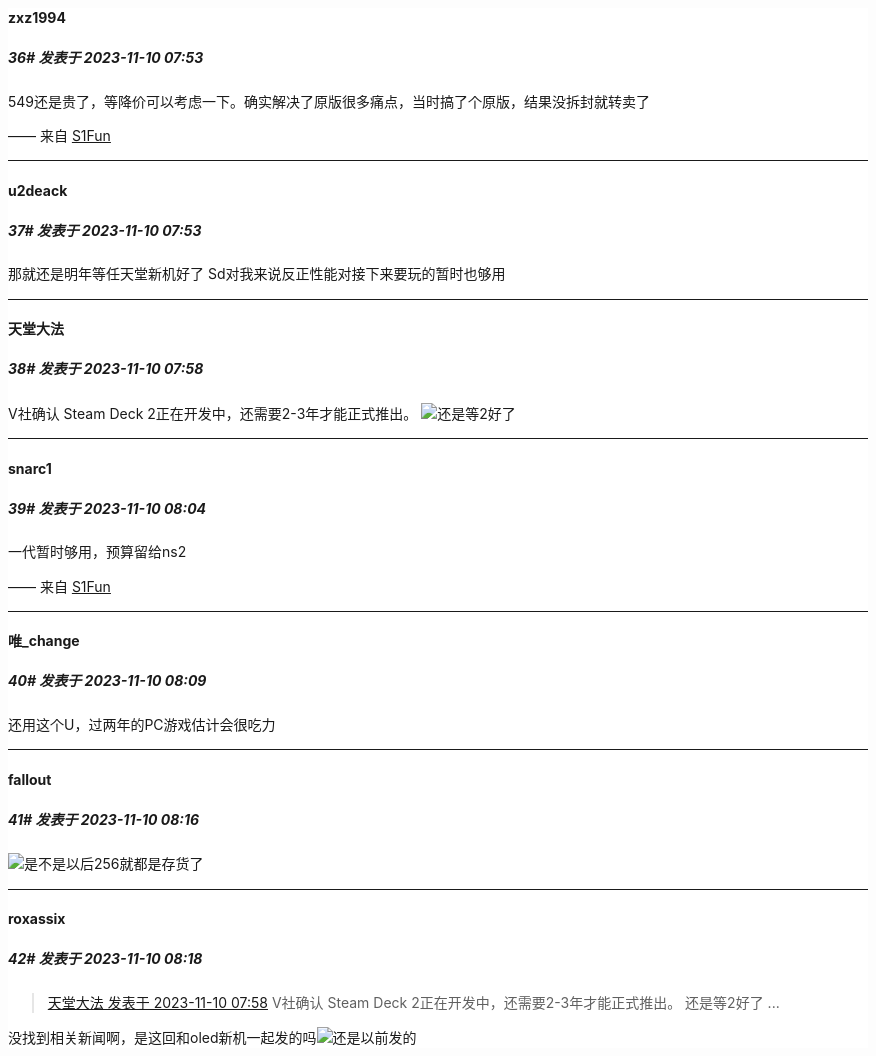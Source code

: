 ####  zxz1994  
##### 36#       发表于 2023-11-10 07:53

549还是贵了，等降价可以考虑一下。确实解决了原版很多痛点，当时搞了个原版，结果没拆封就转卖了

—— 来自 [S1Fun](https://s1fun.koalcat.com)

*****

####  u2deack  
##### 37#       发表于 2023-11-10 07:53

那就还是明年等任天堂新机好了
Sd对我来说反正性能对接下来要玩的暂时也够用

*****

####  天堂大法  
##### 38#       发表于 2023-11-10 07:58

V社确认 Steam Deck 2正在开发中，还需要2-3年才能正式推出。
<img src="https://static.saraba1st.com/image/smiley/face2017/025.png" referrerpolicy="no-referrer">还是等2好了

*****

####  snarc1  
##### 39#       发表于 2023-11-10 08:04

一代暂时够用，预算留给ns2

—— 来自 [S1Fun](https://s1fun.koalcat.com)

*****

####  唯_change  
##### 40#       发表于 2023-11-10 08:09

还用这个U，过两年的PC游戏估计会很吃力

*****

####  fallout  
##### 41#       发表于 2023-11-10 08:16

<img src="https://static.saraba1st.com/image/smiley/face2017/112.png" referrerpolicy="no-referrer">是不是以后256就都是存货了

*****

####  roxassix  
##### 42#       发表于 2023-11-10 08:18

<blockquote><a href="httphttps://bbs.saraba1st.com/2b/forum.php?mod=redirect&amp;goto=findpost&amp;pid=62999798&amp;ptid=2160139" target="_blank">天堂大法 发表于 2023-11-10 07:58</a>
V社确认 Steam Deck 2正在开发中，还需要2-3年才能正式推出。
还是等2好了 ...</blockquote>
没找到相关新闻啊，是这回和oled新机一起发的吗<img src="https://static.saraba1st.com/image/smiley/face2017/068.png" referrerpolicy="no-referrer">还是以前发的

